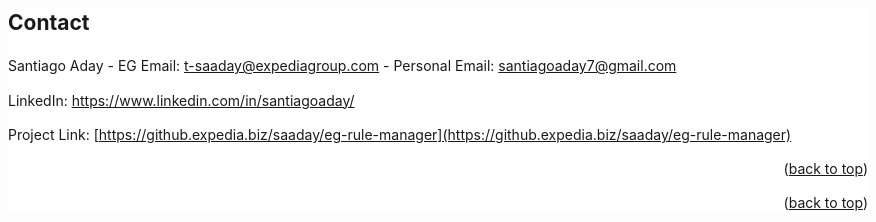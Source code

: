 
## Contact

Santiago Aday - EG Email: t-saaday@expediagroup.com - Personal Email: santiagoaday7@gmail.com

LinkedIn: https://www.linkedin.com/in/santiagoaday/

Project Link: [https://github.expedia.biz/saaday/eg-rule-manager](https://github.expedia.biz/saaday/eg-rule-manager)

<p align="right">(<a href="#top">back to top</a>)</p>


<p align="right">(<a href="#top">back to top</a>)</p>





[contributors-shield]: https://img.shields.io/github/contributors/github_username/repo_name.svg?style=for-the-badge
[contributors-url]: https://github.com/github_username/repo_name/graphs/contributors
[forks-shield]: https://img.shields.io/github/forks/github_username/repo_name.svg?style=for-the-badge
[forks-url]: https://github.com/github_username/repo_name/network/members
[stars-shield]: https://img.shields.io/github/stars/github_username/repo_name.svg?style=for-the-badge
[stars-url]: https://github.com/github_username/repo_name/stargazers
[issues-shield]: https://img.shields.io/github/issues/github_username/repo_name.svg?style=for-the-badge
[issues-url]: https://github.com/github_username/repo_name/issues
[license-shield]: https://img.shields.io/github/license/github_username/repo_name.svg?style=for-the-badge
[license-url]: https://github.com/github_username/repo_name/blob/master/LICENSE.txt
[linkedin-shield]: https://img.shields.io/badge/-LinkedIn-black.svg?style=for-the-badge&logo=linkedin&colorB=555
[linkedin-url]: https://linkedin.com/in/linkedin_username
[product-screenshot]: images/screenshot.png
[Next.js]: https://img.shields.io/badge/next.js-000000?style=for-the-badge&logo=nextdotjs&logoColor=white
[Next-url]: https://nextjs.org/
[React.js]: https://img.shields.io/badge/React-20232A?style=for-the-badge&logo=react&logoColor=61DAFB
[React-url]: https://reactjs.org/
[Vue.js]: https://img.shields.io/badge/Vue.js-35495E?style=for-the-badge&logo=vuedotjs&logoColor=4FC08D
[Vue-url]: https://vuejs.org/
[Angular.io]: https://img.shields.io/badge/Angular-DD0031?style=for-the-badge&logo=angular&logoColor=white
[Angular-url]: https://angular.io/
[Svelte.dev]: https://img.shields.io/badge/Svelte-4A4A55?style=for-the-badge&logo=svelte&logoColor=FF3E00
[Svelte-url]: https://svelte.dev/
[Laravel.com]: https://img.shields.io/badge/Laravel-FF2D20?style=for-the-badge&logo=laravel&logoColor=white
[Laravel-url]: https://laravel.com
[Bootstrap.com]: https://img.shields.io/badge/Bootstrap-563D7C?style=for-the-badge&logo=bootstrap&logoColor=white
[Bootstrap-url]: https://getbootstrap.com
[JQuery.com]: https://img.shields.io/badge/jQuery-0769AD?style=for-the-badge&logo=jquery&logoColor=white
[JQuery-url]: https://jquery.com 
[Java]: https://img.shields.io/badge/java-%23ED8B00.svg?style=for-the-badge&logo=java&logoColor=white
[JavaScript]: https://img.shields.io/badge/javascript-%23323330.svg?style=for-the-badge&logo=javascript&logoColor=%23F7DF1E
[Spring]: https://img.shields.io/badge/spring-%236DB33F.svg?style=for-the-badge&logo=spring&logoColor=white
